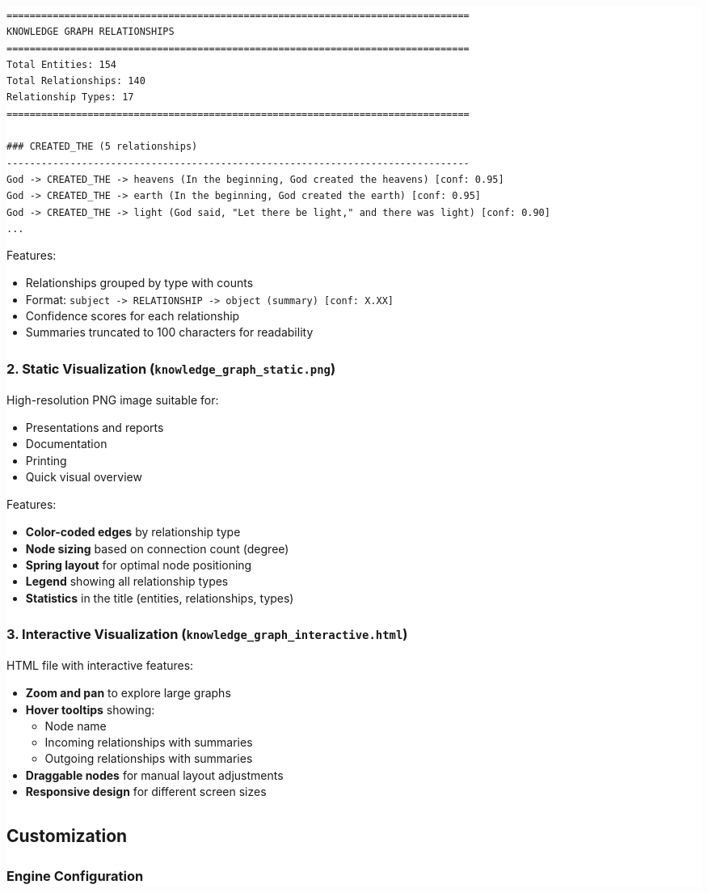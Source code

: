 ```
================================================================================
KNOWLEDGE GRAPH RELATIONSHIPS
================================================================================
Total Entities: 154
Total Relationships: 140
Relationship Types: 17
================================================================================

### CREATED_THE (5 relationships)
--------------------------------------------------------------------------------
God -> CREATED_THE -> heavens (In the beginning, God created the heavens) [conf: 0.95]
God -> CREATED_THE -> earth (In the beginning, God created the earth) [conf: 0.95]
God -> CREATED_THE -> light (God said, "Let there be light," and there was light) [conf: 0.90]
...
```

Features:
- Relationships grouped by type with counts
- Format: `subject -> RELATIONSHIP -> object (summary) [conf: X.XX]`
- Confidence scores for each relationship
- Summaries truncated to 100 characters for readability

### 2. Static Visualization (`knowledge_graph_static.png`)

High-resolution PNG image suitable for:
- Presentations and reports
- Documentation
- Printing
- Quick visual overview

Features:
- **Color-coded edges** by relationship type
- **Node sizing** based on connection count (degree)
- **Spring layout** for optimal node positioning
- **Legend** showing all relationship types
- **Statistics** in the title (entities, relationships, types)

### 3. Interactive Visualization (`knowledge_graph_interactive.html`)

HTML file with interactive features:
- **Zoom and pan** to explore large graphs
- **Hover tooltips** showing:
  - Node name
  - Incoming relationships with summaries
  - Outgoing relationships with summaries
- **Draggable nodes** for manual layout adjustments
- **Responsive design** for different screen sizes

## Customization

### Engine Configuration
